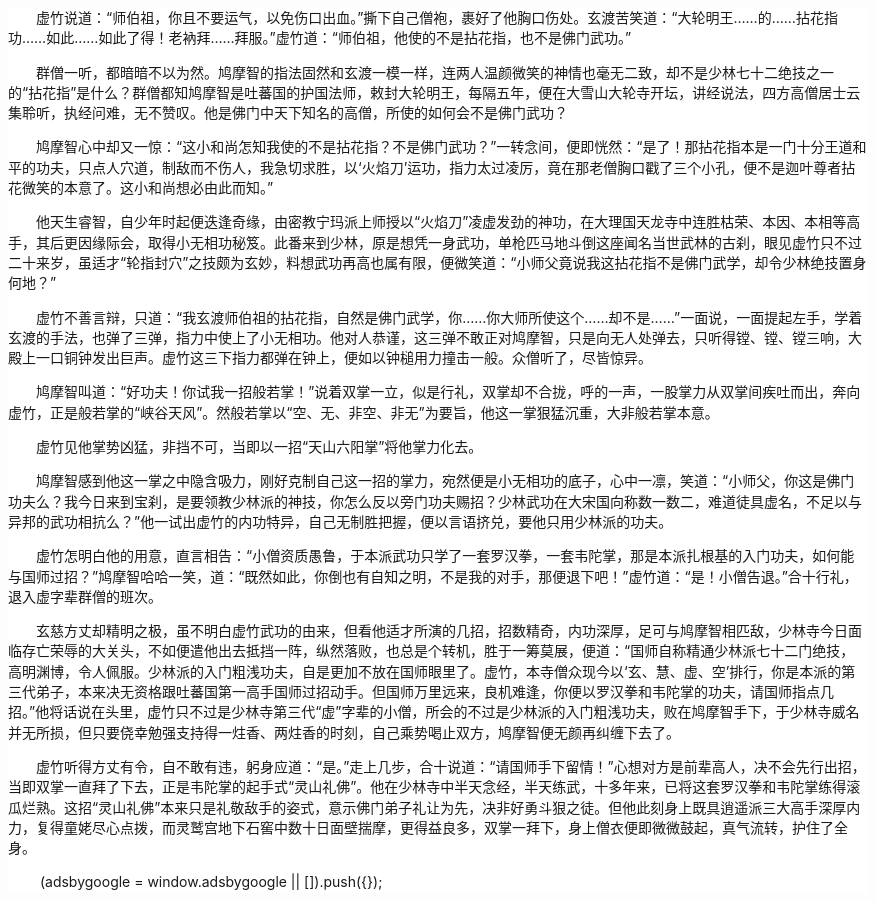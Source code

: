 　　虚竹说道：“师伯祖，你且不要运气，以免伤口出血。”撕下自己僧袍，裹好了他胸口伤处。玄渡苦笑道：“大轮明王……的……拈花指功……如此……如此了得！老衲拜……拜服。”虚竹道：“师伯祖，他使的不是拈花指，也不是佛门武功。”

　　群僧一听，都暗暗不以为然。鸠摩智的指法固然和玄渡一模一样，连两人温颜微笑的神情也毫无二致，却不是少林七十二绝技之一的“拈花指”是什么？群僧都知鸠摩智是吐蕃国的护国法师，敕封大轮明王，每隔五年，便在大雪山大轮寺开坛，讲经说法，四方高僧居士云集聆听，执经问难，无不赞叹。他是佛门中天下知名的高僧，所使的如何会不是佛门武功？

　　鸠摩智心中却又一惊：“这小和尚怎知我使的不是拈花指？不是佛门武功？”一转念间，便即恍然：“是了！那拈花指本是一门十分王道和平的功夫，只点人穴道，制敌而不伤人，我急切求胜，以‘火焰刀’运功，指力太过凌厉，竟在那老僧胸口戳了三个小孔，便不是迦叶尊者拈花微笑的本意了。这小和尚想必由此而知。”

　　他天生睿智，自少年时起便迭逢奇缘，由密教宁玛派上师授以“火焰刀”凌虚发劲的神功，在大理国天龙寺中连胜枯荣、本因、本相等高手，其后更因缘际会，取得小无相功秘笈。此番来到少林，原是想凭一身武功，单枪匹马地斗倒这座闻名当世武林的古刹，眼见虚竹只不过二十来岁，虽适才“轮指封穴”之技颇为玄妙，料想武功再高也属有限，便微笑道：“小师父竟说我这拈花指不是佛门武学，却令少林绝技置身何地？”

　　虚竹不善言辩，只道：“我玄渡师伯祖的拈花指，自然是佛门武学，你……你大师所使这个……却不是……”一面说，一面提起左手，学着玄渡的手法，也弹了三弹，指力中使上了小无相功。他对人恭谨，这三弹不敢正对鸠摩智，只是向无人处弹去，只听得镗、镗、镗三响，大殿上一口铜钟发出巨声。虚竹这三下指力都弹在钟上，便如以钟槌用力撞击一般。众僧听了，尽皆惊异。

　　鸠摩智叫道：“好功夫！你试我一招般若掌！”说着双掌一立，似是行礼，双掌却不合拢，呼的一声，一股掌力从双掌间疾吐而出，奔向虚竹，正是般若掌的“峡谷天风”。然般若掌以“空、无、非空、非无”为要旨，他这一掌狠猛沉重，大非般若掌本意。

　　虚竹见他掌势凶猛，非挡不可，当即以一招“天山六阳掌”将他掌力化去。

　　鸠摩智感到他这一掌之中隐含吸力，刚好克制自己这一招的掌力，宛然便是小无相功的底子，心中一凛，笑道：“小师父，你这是佛门功夫么？我今日来到宝刹，是要领教少林派的神技，你怎么反以旁门功夫赐招？少林武功在大宋国向称数一数二，难道徒具虚名，不足以与异邦的武功相抗么？”他一试出虚竹的内功特异，自己无制胜把握，便以言语挤兑，要他只用少林派的功夫。

　　虚竹怎明白他的用意，直言相告：“小僧资质愚鲁，于本派武功只学了一套罗汉拳，一套韦陀掌，那是本派扎根基的入门功夫，如何能与国师过招？”鸠摩智哈哈一笑，道：“既然如此，你倒也有自知之明，不是我的对手，那便退下吧！”虚竹道：“是！小僧告退。”合十行礼，退入虚字辈群僧的班次。

　　玄慈方丈却精明之极，虽不明白虚竹武功的由来，但看他适才所演的几招，招数精奇，内功深厚，足可与鸠摩智相匹敌，少林寺今日面临存亡荣辱的大关头，不如便遣他出去抵挡一阵，纵然落败，也总是个转机，胜于一筹莫展，便道：“国师自称精通少林派七十二门绝技，高明渊博，令人佩服。少林派的入门粗浅功夫，自是更加不放在国师眼里了。虚竹，本寺僧众现今以‘玄、慧、虚、空’排行，你是本派的第三代弟子，本来决无资格跟吐蕃国第一高手国师过招动手。但国师万里远来，良机难逢，你便以罗汉拳和韦陀掌的功夫，请国师指点几招。”他将话说在头里，虚竹只不过是少林寺第三代“虚”字辈的小僧，所会的不过是少林派的入门粗浅功夫，败在鸠摩智手下，于少林寺威名并无所损，但只要侥幸勉强支持得一炷香、两炷香的时刻，自己乘势喝止双方，鸠摩智便无颜再纠缠下去了。

　　虚竹听得方丈有令，自不敢有违，躬身应道：“是。”走上几步，合十说道：“请国师手下留情！”心想对方是前辈高人，决不会先行出招，当即双掌一直拜了下去，正是韦陀掌的起手式“灵山礼佛”。他在少林寺中半天念经，半天练武，十多年来，已将这套罗汉拳和韦陀掌练得滚瓜烂熟。这招“灵山礼佛”本来只是礼敬敌手的姿式，意示佛门弟子礼让为先，决非好勇斗狠之徒。但他此刻身上既具逍遥派三大高手深厚内力，复得童姥尽心点拨，而灵鹫宫地下石窖中数十日面壁揣摩，更得益良多，双掌一拜下，身上僧衣便即微微鼓起，真气流转，护住了全身。

　　&#13; (adsbygoogle = window.adsbygoogle || []).push({});&#13;